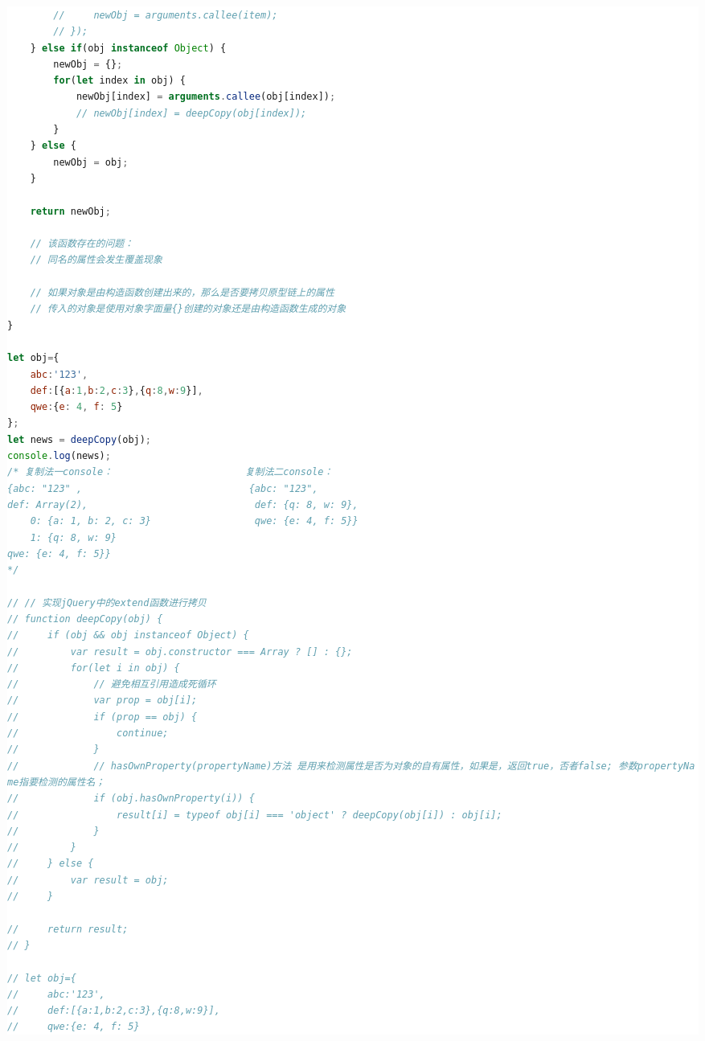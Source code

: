 ```js
        //     newObj = arguments.callee(item);
        // });
    } else if(obj instanceof Object) {
        newObj = {};
        for(let index in obj) {
            newObj[index] = arguments.callee(obj[index]);
            // newObj[index] = deepCopy(obj[index]);
        }
    } else {
        newObj = obj;
    }            

    return newObj;

    // 该函数存在的问题：
    // 同名的属性会发生覆盖现象

    // 如果对象是由构造函数创建出来的，那么是否要拷贝原型链上的属性
    // 传入的对象是使用对象字面量{}创建的对象还是由构造函数生成的对象
}

let obj={
    abc:'123',
    def:[{a:1,b:2,c:3},{q:8,w:9}],
    qwe:{e: 4, f: 5}
};
let news = deepCopy(obj);   
console.log(news);
/* 复制法一console：                       复制法二console：  
{abc: "123" ,                             {abc: "123",
def: Array(2),                             def: {q: 8, w: 9},
    0: {a: 1, b: 2, c: 3}                  qwe: {e: 4, f: 5}}
    1: {q: 8, w: 9}
qwe: {e: 4, f: 5}}
*/

// // 实现jQuery中的extend函数进行拷贝
// function deepCopy(obj) {
//     if (obj && obj instanceof Object) {
//         var result = obj.constructor === Array ? [] : {};
//         for(let i in obj) {
//             // 避免相互引用造成死循环
//             var prop = obj[i]; 
//             if (prop == obj) {
//                 continue;
//             }
//             // hasOwnProperty(propertyName)方法 是用来检测属性是否为对象的自有属性，如果是，返回true，否者false; 参数propertyName指要检测的属性名；
//             if (obj.hasOwnProperty(i)) {
//                 result[i] = typeof obj[i] === 'object' ? deepCopy(obj[i]) : obj[i];
//             }
//         }
//     } else {
//         var result = obj;
//     }
    
//     return result;
// }

// let obj={
//     abc:'123',
//     def:[{a:1,b:2,c:3},{q:8,w:9}],
//     qwe:{e: 4, f: 5}
```